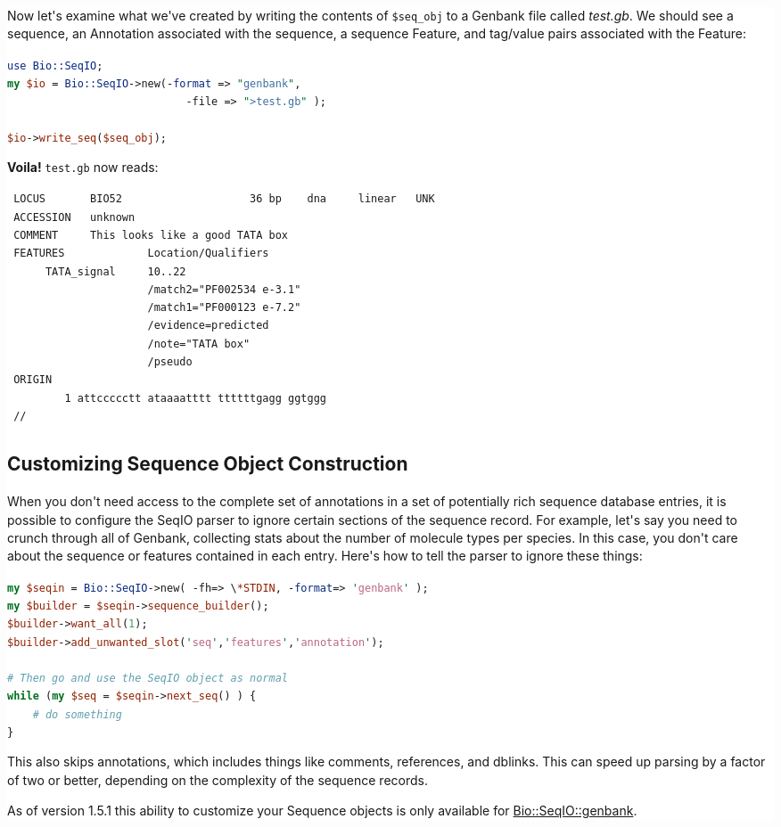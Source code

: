 Now let's examine what we've created by writing the contents of `$seq_obj` to a Genbank file called *test.gb*. We should see a sequence, an Annotation associated with the sequence, a sequence Feature, and tag/value pairs associated with the Feature:

```perl
use Bio::SeqIO;
my $io = Bio::SeqIO->new(-format => "genbank",
                            -file => ">test.gb" );
                            
$io->write_seq($seq_obj);
```

**Voila!** `test.gb` now reads:

```
 LOCUS       BIO52                    36 bp    dna     linear   UNK
 ACCESSION   unknown
 COMMENT     This looks like a good TATA box
 FEATURES             Location/Qualifiers
      TATA_signal     10..22
                      /match2="PF002534 e-3.1"
                      /match1="PF000123 e-7.2"
                      /evidence=predicted
                      /note="TATA box"
                      /pseudo
 ORIGIN
         1 attccccctt ataaaatttt ttttttgagg ggtggg
 //
```

Customizing Sequence Object Construction
----------------------------------------

When you don't need access to the complete set of annotations in a set of potentially rich sequence database entries, it is possible to configure the SeqIO parser to ignore certain sections of the sequence record. For example, let's say you need to crunch through all of Genbank, collecting stats about the number of molecule types per species. In this case, you don't care about the sequence or features contained in each entry. Here's how to tell the parser to ignore these things:

```perl
my $seqin = Bio::SeqIO->new( -fh=> \*STDIN, -format=> 'genbank' );
my $builder = $seqin->sequence_builder();
$builder->want_all(1);
$builder->add_unwanted_slot('seq','features','annotation');

# Then go and use the SeqIO object as normal
while (my $seq = $seqin->next_seq() ) {
    # do something
}
```

This also skips annotations, which includes things like comments, references,
and dblinks. This can speed up parsing by a factor of two or better, depending
on the complexity of the sequence records.

As of version 1.5.1 this ability to customize your Sequence objects is only available for [Bio::SeqIO::genbank](https://metacpan.org/pod/Bio::SeqIO::genbank).
